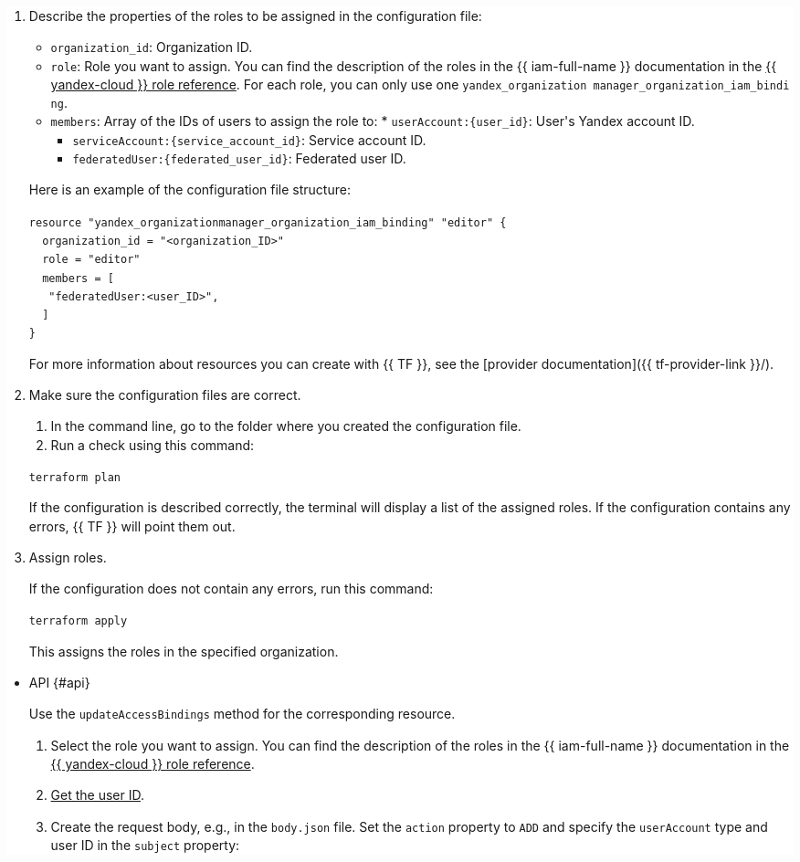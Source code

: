    1. Describe the properties of the roles to be assigned in the configuration file:

      * `organization_id`: Organization ID.
      * `role`: Role you want to assign. You can find the description of the roles in the {{ iam-full-name }} documentation in the [{{ yandex-cloud }} role reference](../../iam/roles-reference.md). For each role, you can only use one `yandex_organization manager_organization_iam_binding`.
      * `members`: Array of the IDs of users to assign the role to:
                  * `userAccount:{user_id}`: User's Yandex account ID.
         * `serviceAccount:{service_account_id}`: Service account ID.
         * `federatedUser:{federated_user_id}`: Federated user ID.

      Here is an example of the configuration file structure:

      ```
      resource "yandex_organizationmanager_organization_iam_binding" "editor" {
        organization_id = "<organization_ID>"
        role = "editor"
        members = [
         "federatedUser:<user_ID>",
        ]
      }
      ```

      For more information about resources you can create with {{ TF }}, see the [provider documentation]({{ tf-provider-link }}/).

   1. Make sure the configuration files are correct.

      1. In the command line, go to the folder where you created the configuration file.
      1. Run a check using this command:

      ```
      terraform plan
      ```

      If the configuration is described correctly, the terminal will display a list of the assigned roles. If the configuration contains any errors, {{ TF }} will point them out.

   1. Assign roles.

      If the configuration does not contain any errors, run this command:

      ```
      terraform apply
      ```
      This assigns the roles in the specified organization.

- API {#api}

   Use the `updateAccessBindings` method for the corresponding resource.

   1. Select the role you want to assign. You can find the description of the roles in the {{ iam-full-name }} documentation in the [{{ yandex-cloud }} role reference](../../iam/roles-reference.md).

   1. [Get the user ID](../operations/users-get.md).

   1. Create the request body, e.g., in the `body.json` file. Set the `action` property to `ADD` and specify the `userAccount` type and user ID in the `subject` property:
